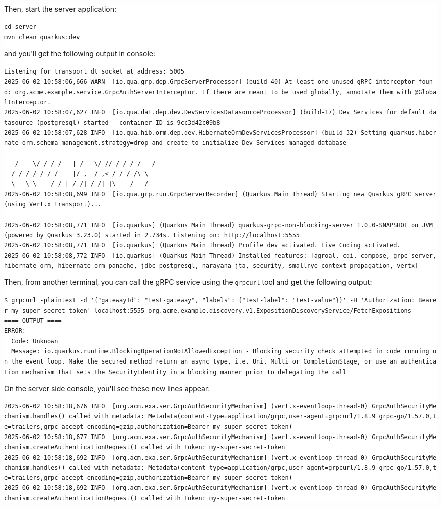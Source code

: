 Then, start the server application:

```shell    
cd server
mvn clean quarkus:dev
```

and you'll get the following output in console:

```shell
Listening for transport dt_socket at address: 5005
2025-06-02 10:58:06,666 WARN  [io.qua.grp.dep.GrpcServerProcessor] (build-40) At least one unused gRPC interceptor found: org.acme.example.service.GrpcAuthServerInterceptor. If there are meant to be used globally, annotate them with @GlobalInterceptor.
2025-06-02 10:58:07,627 INFO  [io.qua.dat.dep.dev.DevServicesDatasourceProcessor] (build-17) Dev Services for default datasource (postgresql) started - container ID is 9cc3d42c09b8
2025-06-02 10:58:07,628 INFO  [io.qua.hib.orm.dep.dev.HibernateOrmDevServicesProcessor] (build-32) Setting quarkus.hibernate-orm.schema-management.strategy=drop-and-create to initialize Dev Services managed database
__  ____  __  _____   ___  __ ____  ______ 
 --/ __ \/ / / / _ | / _ \/ //_/ / / / __/ 
 -/ /_/ / /_/ / __ |/ , _/ ,< / /_/ /\ \   
--\___\_\____/_/ |_/_/|_/_/|_|\____/___/   
2025-06-02 10:58:08,699 INFO  [io.qua.grp.run.GrpcServerRecorder] (Quarkus Main Thread) Starting new Quarkus gRPC server (using Vert.x transport)...

2025-06-02 10:58:08,771 INFO  [io.quarkus] (Quarkus Main Thread) quarkus-grpc-non-blocking-server 1.0.0-SNAPSHOT on JVM (powered by Quarkus 3.23.0) started in 2.734s. Listening on: http://localhost:5555
2025-06-02 10:58:08,771 INFO  [io.quarkus] (Quarkus Main Thread) Profile dev activated. Live Coding activated.
2025-06-02 10:58:08,772 INFO  [io.quarkus] (Quarkus Main Thread) Installed features: [agroal, cdi, compose, grpc-server, hibernate-orm, hibernate-orm-panache, jdbc-postgresql, narayana-jta, security, smallrye-context-propagation, vertx]
```

Then, from another terminal, you can call the gRPC service using the `grpcurl` tool and get the following output:

```shell
$ grpcurl -plaintext -d '{"gatewayId": "test-gateway", "labels": {"test-label": "test-value"}}' -H 'Authorization: Bearer my-super-secret-token' localhost:5555 org.acme.example.discovery.v1.ExpositionDiscoveryService/FetchExpositions
==== OUTPUT ==== 
ERROR:
  Code: Unknown
  Message: io.quarkus.runtime.BlockingOperationNotAllowedException - Blocking security check attempted in code running on the event loop. Make the secured method return an async type, i.e. Uni, Multi or CompletionStage, or use an authentication mechanism that sets the SecurityIdentity in a blocking manner prior to delegating the call
```

On the server side console, you'll see these new lines appear:

```shell
2025-06-02 10:58:18,676 INFO  [org.acm.exa.ser.GrpcAuthSecurityMechanism] (vert.x-eventloop-thread-0) GrpcAuthSecurityMechanism.handles() called with metadata: Metadata(content-type=application/grpc,user-agent=grpcurl/1.8.9 grpc-go/1.57.0,te=trailers,grpc-accept-encoding=gzip,authorization=Bearer my-super-secret-token)
2025-06-02 10:58:18,677 INFO  [org.acm.exa.ser.GrpcAuthSecurityMechanism] (vert.x-eventloop-thread-0) GrpcAuthSecurityMechanism.createAuthenticationRequest() called with token: my-super-secret-token
2025-06-02 10:58:18,692 INFO  [org.acm.exa.ser.GrpcAuthSecurityMechanism] (vert.x-eventloop-thread-0) GrpcAuthSecurityMechanism.handles() called with metadata: Metadata(content-type=application/grpc,user-agent=grpcurl/1.8.9 grpc-go/1.57.0,te=trailers,grpc-accept-encoding=gzip,authorization=Bearer my-super-secret-token)
2025-06-02 10:58:18,692 INFO  [org.acm.exa.ser.GrpcAuthSecurityMechanism] (vert.x-eventloop-thread-0) GrpcAuthSecurityMechanism.createAuthenticationRequest() called with token: my-super-secret-token
```
